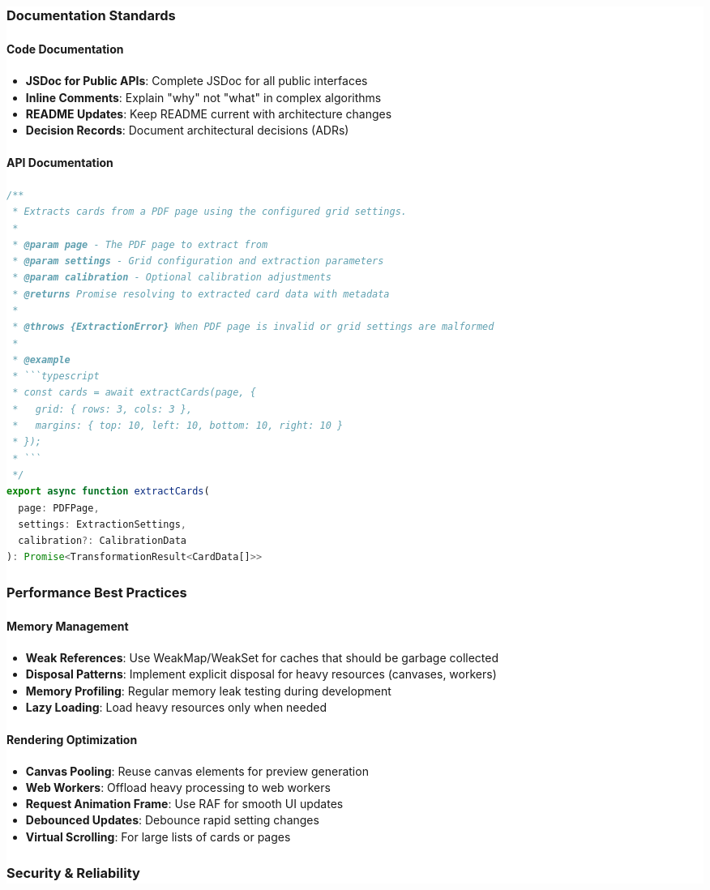 ### Documentation Standards

#### Code Documentation
- **JSDoc for Public APIs**: Complete JSDoc for all public interfaces
- **Inline Comments**: Explain "why" not "what" in complex algorithms
- **README Updates**: Keep README current with architecture changes
- **Decision Records**: Document architectural decisions (ADRs)

#### API Documentation
```typescript
/**
 * Extracts cards from a PDF page using the configured grid settings.
 * 
 * @param page - The PDF page to extract from
 * @param settings - Grid configuration and extraction parameters
 * @param calibration - Optional calibration adjustments
 * @returns Promise resolving to extracted card data with metadata
 * 
 * @throws {ExtractionError} When PDF page is invalid or grid settings are malformed
 * 
 * @example
 * ```typescript
 * const cards = await extractCards(page, {
 *   grid: { rows: 3, cols: 3 },
 *   margins: { top: 10, left: 10, bottom: 10, right: 10 }
 * });
 * ```
 */
export async function extractCards(
  page: PDFPage,
  settings: ExtractionSettings,
  calibration?: CalibrationData
): Promise<TransformationResult<CardData[]>>
```

### Performance Best Practices

#### Memory Management
- **Weak References**: Use WeakMap/WeakSet for caches that should be garbage collected
- **Disposal Patterns**: Implement explicit disposal for heavy resources (canvases, workers)
- **Memory Profiling**: Regular memory leak testing during development
- **Lazy Loading**: Load heavy resources only when needed

#### Rendering Optimization
- **Canvas Pooling**: Reuse canvas elements for preview generation
- **Web Workers**: Offload heavy processing to web workers
- **Request Animation Frame**: Use RAF for smooth UI updates
- **Debounced Updates**: Debounce rapid setting changes
- **Virtual Scrolling**: For large lists of cards or pages

### Security & Reliability
